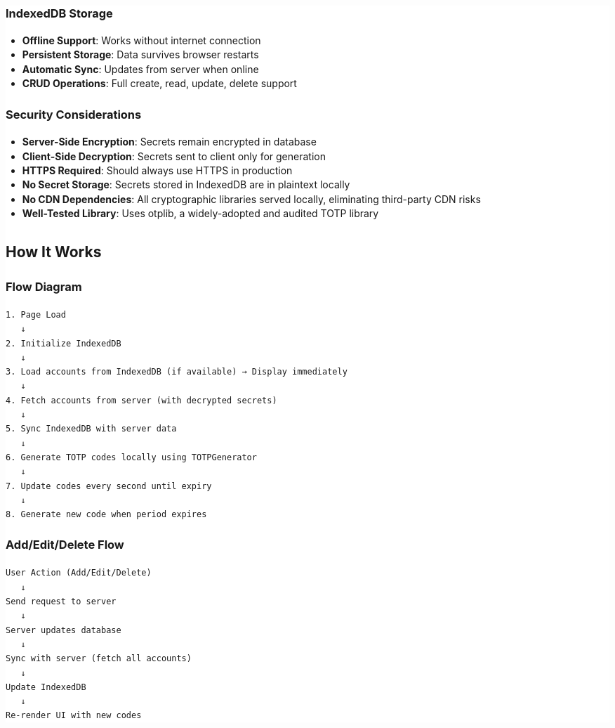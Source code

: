 ### IndexedDB Storage
- **Offline Support**: Works without internet connection
- **Persistent Storage**: Data survives browser restarts
- **Automatic Sync**: Updates from server when online
- **CRUD Operations**: Full create, read, update, delete support

### Security Considerations
- **Server-Side Encryption**: Secrets remain encrypted in database
- **Client-Side Decryption**: Secrets sent to client only for generation
- **HTTPS Required**: Should always use HTTPS in production
- **No Secret Storage**: Secrets stored in IndexedDB are in plaintext locally
- **No CDN Dependencies**: All cryptographic libraries served locally, eliminating third-party CDN risks
- **Well-Tested Library**: Uses otplib, a widely-adopted and audited TOTP library

## How It Works

### Flow Diagram
```
1. Page Load
   ↓
2. Initialize IndexedDB
   ↓
3. Load accounts from IndexedDB (if available) → Display immediately
   ↓
4. Fetch accounts from server (with decrypted secrets)
   ↓
5. Sync IndexedDB with server data
   ↓
6. Generate TOTP codes locally using TOTPGenerator
   ↓
7. Update codes every second until expiry
   ↓
8. Generate new code when period expires
```

### Add/Edit/Delete Flow
```
User Action (Add/Edit/Delete)
   ↓
Send request to server
   ↓
Server updates database
   ↓
Sync with server (fetch all accounts)
   ↓
Update IndexedDB
   ↓
Re-render UI with new codes
```
